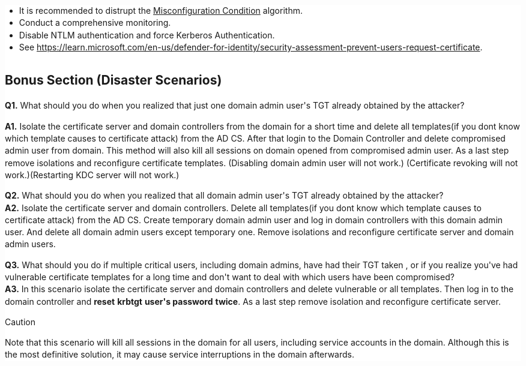 * It is recommended to distrupt the [Misconfiguration Condition](#misconfigurations-condition) algorithm.
* Conduct a comprehensive monitoring.
* Disable NTLM authentication and force Kerberos Authentication.
* See https://learn.microsoft.com/en-us/defender-for-identity/security-assessment-prevent-users-request-certificate.

## Bonus Section (Disaster Scenarios)

**Q1.** What should you do when you realized that just one domain admin user's TGT already obtained by the attacker?</br>

**A1.** Isolate the certificate server and domain controllers from the domain for a short time and delete all templates(if you dont know which template causes to certificate attack) from the AD CS. After that login to the Domain Controller and delete compromised admin user from domain. This method will also kill all sessions on domain opened from compromised admin user. As a last step remove isolations and reconfigure certificate templates. (Disabling domain admin user will not work.) (Certificate revoking will not work.)(Restarting KDC server will not work.)</br>

**Q2.** What should you do when you realized that all domain admin user's TGT already obtained by the attacker?</br>
**A2.** Isolate the certificate server and domain controllers. Delete all templates(if you dont know which template causes to certificate attack) from the AD CS. Create temporary domain admin user and log in domain controllers with this domain admin user. And delete all domain admin users except temporary one. Remove isolations and reconfigure certificate server and domain admin users.</br>

**Q3.** What should you do if multiple critical users, including domain admins, have had their TGT taken , or if you realize you've had vulnerable certificate templates for a long time and don't want to deal with which users have been compromised?</br>
**A3.** In this scenario isolate the certificate server and domain controllers and delete vulnerable or all templates. Then log in to the domain controller and **reset** **krbtgt** **user's password** **twice**. As a last step remove isolation and reconfigure certificate server. 

> [!CAUTION]  
> Note that this scenario will kill all sessions in the domain for all users, including service accounts in the domain. Although this is the most definitive solution, it may cause service interruptions in the domain afterwards.



